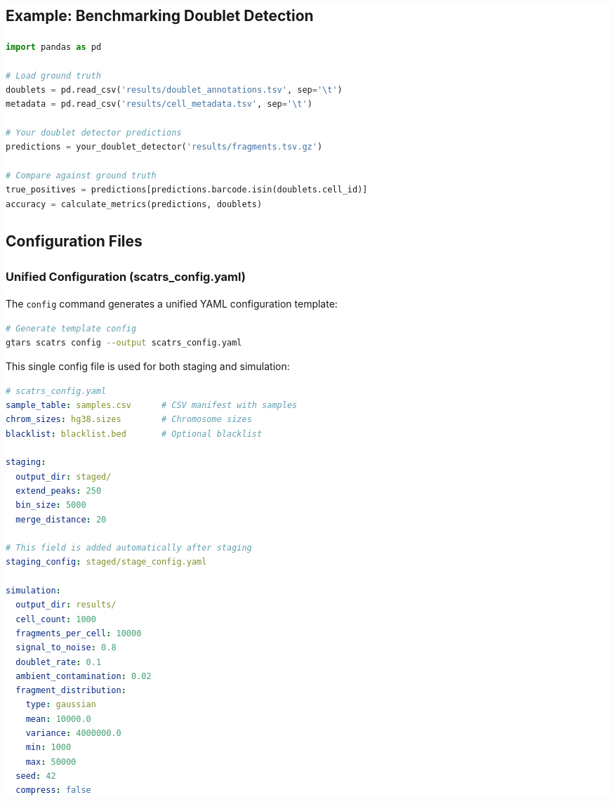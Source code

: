 ## Example: Benchmarking Doublet Detection

```python
import pandas as pd

# Load ground truth
doublets = pd.read_csv('results/doublet_annotations.tsv', sep='\t')
metadata = pd.read_csv('results/cell_metadata.tsv', sep='\t')

# Your doublet detector predictions
predictions = your_doublet_detector('results/fragments.tsv.gz')

# Compare against ground truth
true_positives = predictions[predictions.barcode.isin(doublets.cell_id)]
accuracy = calculate_metrics(predictions, doublets)
```

## Configuration Files

### Unified Configuration (scatrs_config.yaml)

The `config` command generates a unified YAML configuration template:

```bash
# Generate template config
gtars scatrs config --output scatrs_config.yaml
```

This single config file is used for both staging and simulation:

```yaml
# scatrs_config.yaml
sample_table: samples.csv      # CSV manifest with samples
chrom_sizes: hg38.sizes        # Chromosome sizes
blacklist: blacklist.bed       # Optional blacklist

staging:
  output_dir: staged/
  extend_peaks: 250
  bin_size: 5000
  merge_distance: 20

# This field is added automatically after staging
staging_config: staged/stage_config.yaml

simulation:
  output_dir: results/
  cell_count: 1000
  fragments_per_cell: 10000
  signal_to_noise: 0.8
  doublet_rate: 0.1
  ambient_contamination: 0.02
  fragment_distribution:
    type: gaussian
    mean: 10000.0
    variance: 4000000.0
    min: 1000
    max: 50000
  seed: 42
  compress: false
```
